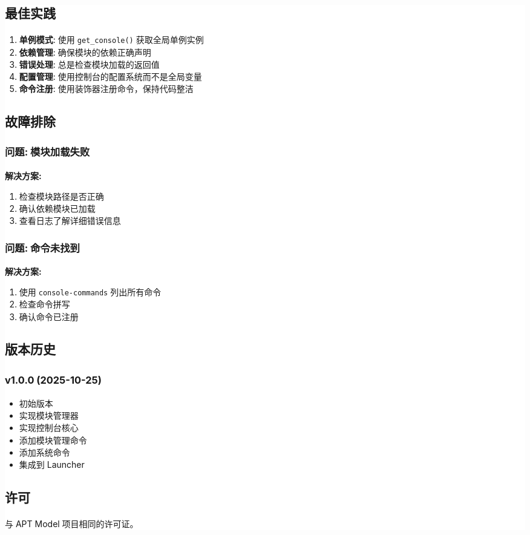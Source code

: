 ## 最佳实践

1. **单例模式**: 使用 `get_console()` 获取全局单例实例
2. **依赖管理**: 确保模块的依赖正确声明
3. **错误处理**: 总是检查模块加载的返回值
4. **配置管理**: 使用控制台的配置系统而不是全局变量
5. **命令注册**: 使用装饰器注册命令，保持代码整洁

## 故障排除

### 问题: 模块加载失败

**解决方案:**
1. 检查模块路径是否正确
2. 确认依赖模块已加载
3. 查看日志了解详细错误信息

### 问题: 命令未找到

**解决方案:**
1. 使用 `console-commands` 列出所有命令
2. 检查命令拼写
3. 确认命令已注册

## 版本历史

### v1.0.0 (2025-10-25)
- 初始版本
- 实现模块管理器
- 实现控制台核心
- 添加模块管理命令
- 添加系统命令
- 集成到 Launcher

## 许可

与 APT Model 项目相同的许可证。
